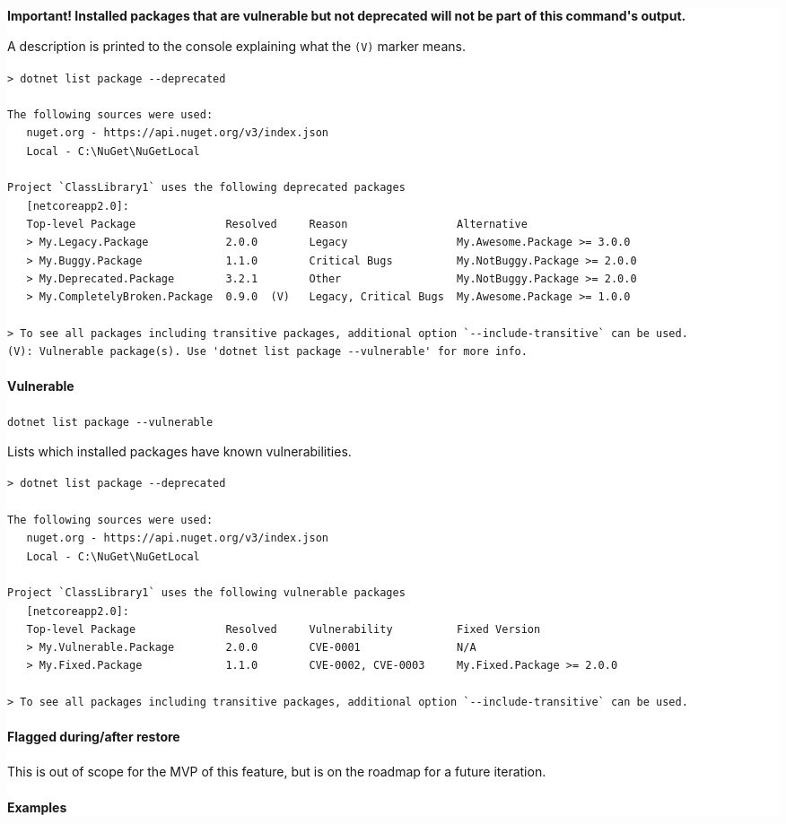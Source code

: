 **Important! Installed packages that are vulnerable but not deprecated will not be part of this command's output.**

A description is printed to the console explaining what the `(V)` marker means.

```shell
> dotnet list package --deprecated

The following sources were used:
   nuget.org - https://api.nuget.org/v3/index.json
   Local - C:\NuGet\NuGetLocal

Project `ClassLibrary1` uses the following deprecated packages
   [netcoreapp2.0]:
   Top-level Package              Resolved     Reason                 Alternative
   > My.Legacy.Package            2.0.0        Legacy                 My.Awesome.Package >= 3.0.0
   > My.Buggy.Package             1.1.0        Critical Bugs          My.NotBuggy.Package >= 2.0.0
   > My.Deprecated.Package        3.2.1        Other                  My.NotBuggy.Package >= 2.0.0
   > My.CompletelyBroken.Package  0.9.0  (V)   Legacy, Critical Bugs  My.Awesome.Package >= 1.0.0

> To see all packages including transitive packages, additional option `--include-transitive` can be used.
(V): Vulnerable package(s). Use 'dotnet list package --vulnerable' for more info.
```

#### Vulnerable

```shell
dotnet list package --vulnerable
```

Lists which installed packages have known vulnerabilities.

```shell
> dotnet list package --deprecated

The following sources were used:
   nuget.org - https://api.nuget.org/v3/index.json
   Local - C:\NuGet\NuGetLocal

Project `ClassLibrary1` uses the following vulnerable packages
   [netcoreapp2.0]:
   Top-level Package              Resolved     Vulnerability          Fixed Version
   > My.Vulnerable.Package        2.0.0        CVE-0001               N/A
   > My.Fixed.Package             1.1.0        CVE-0002, CVE-0003     My.Fixed.Package >= 2.0.0

> To see all packages including transitive packages, additional option `--include-transitive` can be used.
```

#### Flagged during/after restore

This is out of scope for the MVP of this feature, but is on the roadmap for a future iteration.

#### Examples
